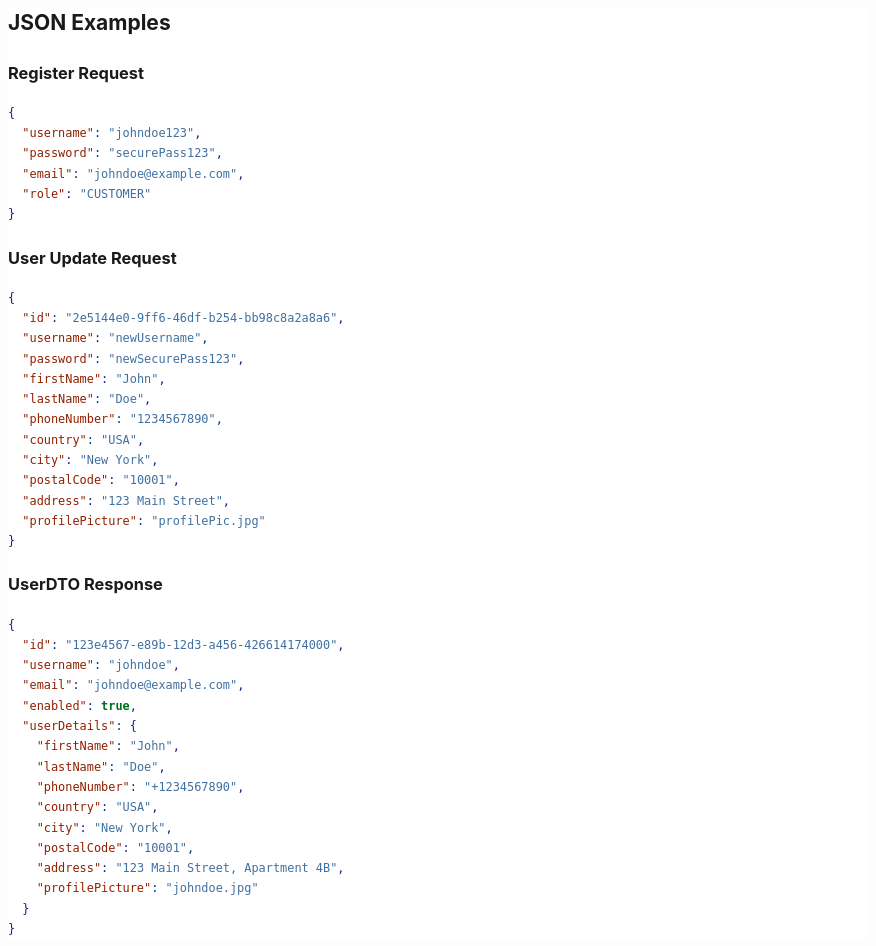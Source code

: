
## JSON Examples

### Register Request
```json
{
  "username": "johndoe123",
  "password": "securePass123",
  "email": "johndoe@example.com",
  "role": "CUSTOMER"
}
```

### User Update Request
```json
{
  "id": "2e5144e0-9ff6-46df-b254-bb98c8a2a8a6",
  "username": "newUsername",
  "password": "newSecurePass123",
  "firstName": "John",
  "lastName": "Doe",
  "phoneNumber": "1234567890",
  "country": "USA",
  "city": "New York",
  "postalCode": "10001",
  "address": "123 Main Street",
  "profilePicture": "profilePic.jpg"
}
```

### UserDTO Response
```json
{
  "id": "123e4567-e89b-12d3-a456-426614174000",
  "username": "johndoe",
  "email": "johndoe@example.com",
  "enabled": true,
  "userDetails": {
    "firstName": "John",
    "lastName": "Doe",
    "phoneNumber": "+1234567890",
    "country": "USA",
    "city": "New York",
    "postalCode": "10001",
    "address": "123 Main Street, Apartment 4B",
    "profilePicture": "johndoe.jpg"
  }
}

```
